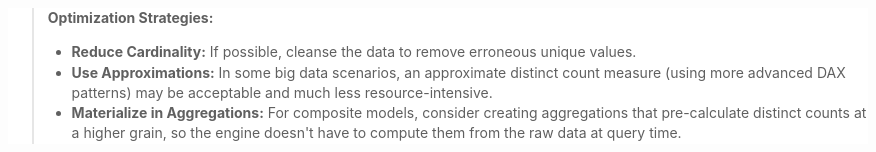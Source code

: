 > **Optimization Strategies:**
> * **Reduce Cardinality:** If possible, cleanse the data to remove erroneous unique values.
> * **Use Approximations:** In some big data scenarios, an approximate distinct count measure (using more advanced DAX patterns) may be acceptable and much less resource-intensive.
> * **Materialize in Aggregations:** For composite models, consider creating aggregations that pre-calculate distinct counts at a higher grain, so the engine doesn't have to compute them from the raw data at query time.
